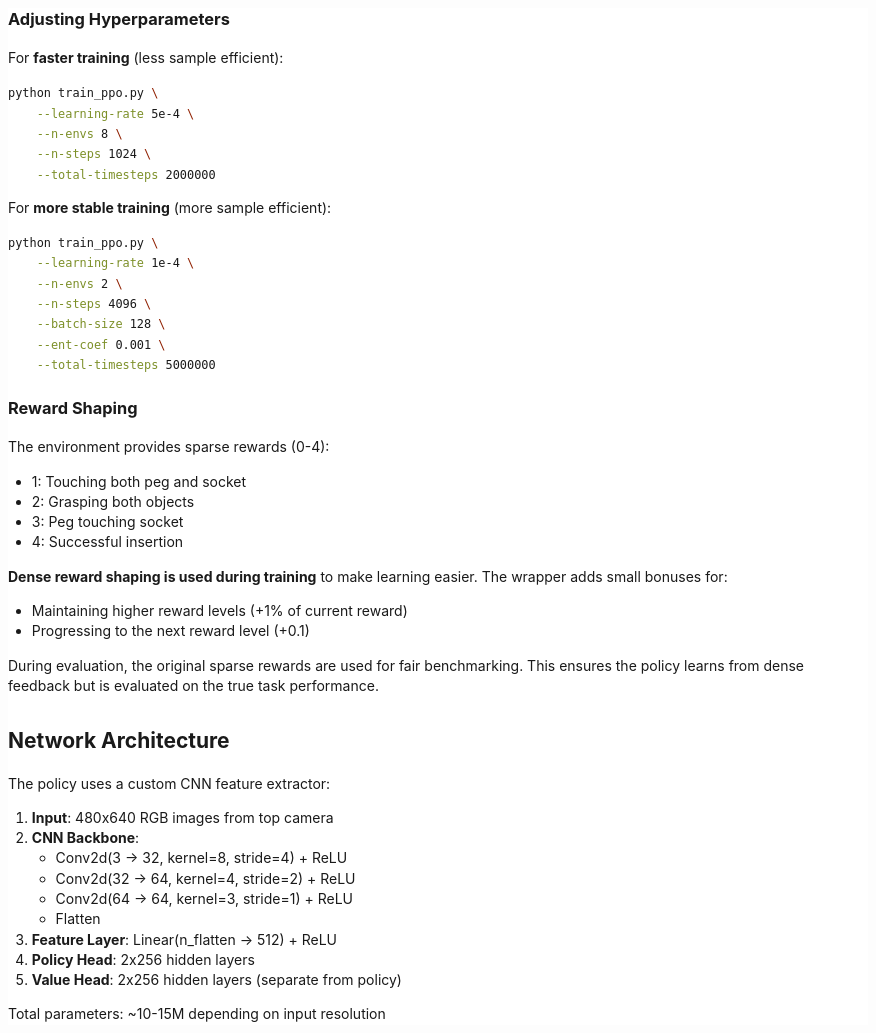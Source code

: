 ### Adjusting Hyperparameters

For **faster training** (less sample efficient):
```bash
python train_ppo.py \
    --learning-rate 5e-4 \
    --n-envs 8 \
    --n-steps 1024 \
    --total-timesteps 2000000
```

For **more stable training** (more sample efficient):
```bash
python train_ppo.py \
    --learning-rate 1e-4 \
    --n-envs 2 \
    --n-steps 4096 \
    --batch-size 128 \
    --ent-coef 0.001 \
    --total-timesteps 5000000
```

### Reward Shaping

The environment provides sparse rewards (0-4):
- 1: Touching both peg and socket
- 2: Grasping both objects
- 3: Peg touching socket
- 4: Successful insertion

**Dense reward shaping is used during training** to make learning easier. The wrapper adds small bonuses for:
- Maintaining higher reward levels (+1% of current reward)
- Progressing to the next reward level (+0.1)

During evaluation, the original sparse rewards are used for fair benchmarking. This ensures the policy learns from dense feedback but is evaluated on the true task performance.

## Network Architecture

The policy uses a custom CNN feature extractor:

1. **Input**: 480x640 RGB images from top camera
2. **CNN Backbone**:
   - Conv2d(3 → 32, kernel=8, stride=4) + ReLU
   - Conv2d(32 → 64, kernel=4, stride=2) + ReLU
   - Conv2d(64 → 64, kernel=3, stride=1) + ReLU
   - Flatten
3. **Feature Layer**: Linear(n_flatten → 512) + ReLU
4. **Policy Head**: 2x256 hidden layers
5. **Value Head**: 2x256 hidden layers (separate from policy)

Total parameters: ~10-15M depending on input resolution
